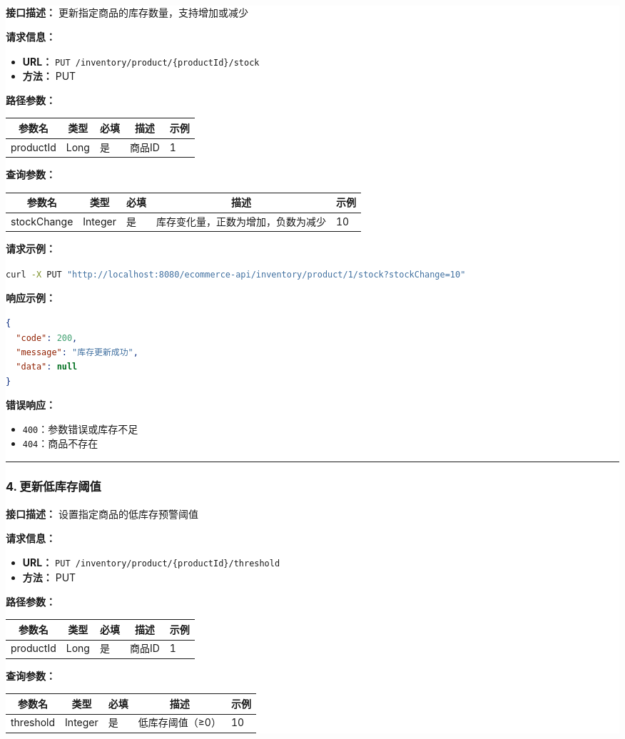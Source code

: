 **接口描述：** 更新指定商品的库存数量，支持增加或减少

**请求信息：**
- **URL：** `PUT /inventory/product/{productId}/stock`
- **方法：** PUT

**路径参数：**

| 参数名 | 类型 | 必填 | 描述 | 示例 |
|--------|------|------|------|------|
| productId | Long | 是 | 商品ID | 1 |

**查询参数：**

| 参数名 | 类型 | 必填 | 描述 | 示例 |
|--------|------|------|------|------|
| stockChange | Integer | 是 | 库存变化量，正数为增加，负数为减少 | 10 |

**请求示例：**
```bash
curl -X PUT "http://localhost:8080/ecommerce-api/inventory/product/1/stock?stockChange=10"
```

**响应示例：**
```json
{
  "code": 200,
  "message": "库存更新成功",
  "data": null
}
```

**错误响应：**
- `400`：参数错误或库存不足
- `404`：商品不存在

---

### 4. 更新低库存阈值

**接口描述：** 设置指定商品的低库存预警阈值

**请求信息：**
- **URL：** `PUT /inventory/product/{productId}/threshold`
- **方法：** PUT

**路径参数：**

| 参数名 | 类型 | 必填 | 描述 | 示例 |
|--------|------|------|------|------|
| productId | Long | 是 | 商品ID | 1 |

**查询参数：**

| 参数名 | 类型 | 必填 | 描述 | 示例 |
|--------|------|------|------|------|
| threshold | Integer | 是 | 低库存阈值（≥0） | 10 |
